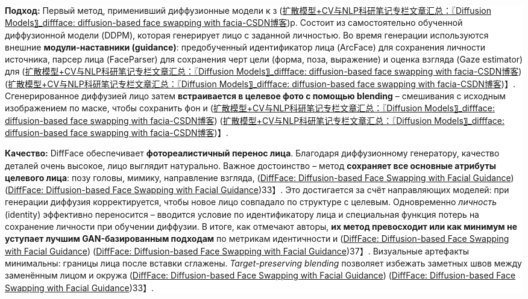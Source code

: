 **Подход:** Первый метод, применивший диффузионные модели к з ([扩散模型+CV与NLP科研笔记专栏文章汇总：〖Diffusion Models〗_diffface: diffusion-based face swapping with facia-CSDN博客](https://blog.csdn.net/qq_45934285/article/details/129808619#:~:text=,preserving%20blending%E7%AD%96%E7%95%A5%E3%80%82))p. Состоит из самостоятельно обученной диффузионной модели (DDPM), которая генерирует лицо с заданной личностью. Во время генерации используются внешние **модули-наставники (guidance)**: предобученный идентификатор лица (ArcFace) для сохранения личности источника, парсер лица (FaceParser) для сохранения черт цели (форма, поза, выражение) и оценка взгляда (Gaze estimator) для  ([扩散模型+CV与NLP科研笔记专栏文章汇总：〖Diffusion Models〗_diffface: diffusion-based face swapping with facia-CSDN博客](https://blog.csdn.net/qq_45934285/article/details/129808619#:~:text=,preserving%20blending%E7%AD%96%E7%95%A5%E3%80%82)) ([扩散模型+CV与NLP科研笔记专栏文章汇总：〖Diffusion Models〗_diffface: diffusion-based face swapping with facia-CSDN博客](https://blog.csdn.net/qq_45934285/article/details/129808619#:~:text=,facial%20mask%E3%80%82%E5%B0%86%E5%90%88%E6%88%90%E7%9A%84%E7%BB%93%E6%9E%9C%E4%B8%8E%E8%8E%B7%E5%BE%97%E7%9A%84%E7%9B%AE%E6%A0%87hard%20mask%20M%E8%BF%9B%E8%A1%8C%E5%85%83%E7%B4%A0%E7%BA%A7%E7%A7%AF%EF%BC%8C%E4%BD%86%E6%98%AF%E8%BF%99%E9%87%8C%E9%80%9A%E8%BF%87%E6%94%B9%E5%8F%98mask%E5%BC%BA%E5%BA%A6%E6%9D%A5%E6%9B%B4%E5%A5%BD%E5%9C%B0%E4%BF%9D%E7%95%99%E7%9B%AE%E6%A0%87%E7%9A%84%E7%BB%93%E6%9E%84%E5%B1%9E%E6%80%A7%EF%BC%88mask%E5%A4%AA%E5%BA%A6%E4%BC%9A%E6%8D%9F%E5%A4%B1%E7%9B%AE%E6%A0%87%E5%9B%BE%E5%83%8F%E7%9A%84%E7%BB%93%E6%9E%84%E5%B1%9E%E6%80%A7%EF%BC%89%E5%9B%BE3%20%E5%B1%95%E7%A4%BA%E4%BA%86%E8%AF%A5%E6%96%B9%E6%B3%95%E7%9A%84%E6%A6%82%E8%BF%B0%E3%80%82))】. Сгенерированное диффузией лицо затем **встраивается в целевое фото с помощью blending** – смешивания с исходным изображением по маске, чтобы сохранить фон и ([扩散模型+CV与NLP科研笔记专栏文章汇总：〖Diffusion Models〗_diffface: diffusion-based face swapping with facia-CSDN博客](https://blog.csdn.net/qq_45934285/article/details/129808619#:~:text=,preserving%20blending%E7%AD%96%E7%95%A5%E3%80%82)) ([扩散模型+CV与NLP科研笔记专栏文章汇总：〖Diffusion Models〗_diffface: diffusion-based face swapping with facia-CSDN博客](https://blog.csdn.net/qq_45934285/article/details/129808619#:~:text=%5Cmathcal,facial%20mask%E3%80%82%E5%B0%86%E5%90%88%E6%88%90%E7%9A%84%E7%BB%93%E6%9E%9C%E4%B8%8E%E8%8E%B7%E5%BE%97%E7%9A%84%E7%9B%AE%E6%A0%87hard%20mask%20M%E8%BF%9B%E8%A1%8C%E5%85%83%E7%B4%A0%E7%BA%A7%E7%A7%AF%EF%BC%8C%E4%BD%86%E6%98%AF%E8%BF%99%E9%87%8C%E9%80%9A%E8%BF%87%E6%94%B9%E5%8F%98mask%E5%BC%BA%E5%BA%A6%E6%9D%A5%E6%9B%B4%E5%A5%BD%E5%9C%B0%E4%BF%9D%E7%95%99%E7%9B%AE%E6%A0%87%E7%9A%84%E7%BB%93%E6%9E%84%E5%B1%9E%E6%80%A7%EF%BC%88mask%E5%A4%AA%E5%BA%A6%E4%BC%9A%E6%8D%9F%E5%A4%B1%E7%9B%AE%E6%A0%87%E5%9B%BE%E5%83%8F%E7%9A%84%E7%BB%93%E6%9E%84%E5%B1%9E%E6%80%A7%EF%BC%89%E5%9B%BE3%20%E5%B1%95%E7%A4%BA%E4%BA%86%E8%AF%A5%E6%96%B9%E6%B3%95%E7%9A%84%E6%A6%82%E8%BF%B0%E3%80%82))】.

**Качество:** DiffFace обеспечивает **фотореалистичный перенос лица**. Благодаря диффузионному генератору, качество деталей очень высокое, лицо выглядит натурально. Важное достоинство – метод **сохраняет все основные атрибуты целевого лица**: позу головы, мимику, направление взгляда, ([DiffFace: Diffusion-based Face Swapping with Facial Guidance](https://hxngiee.github.io/DiffFace/#:~:text=In%20the%20sampling%20process%2C%20we,the%20diffusion%20model%20in%20face)) ([DiffFace: Diffusion-based Face Swapping with Facial Guidance](https://hxngiee.github.io/DiffFace/#:~:text=faithfully,swapping%20task%2C%20DiffFace%20achieves%20better))33】. Это достигается за счёт направляющих моделей: при генерации диффузия корректируется, чтобы новое лицо совпадало по структуре с целевым. Одновременно *личность* (identity) эффективно переносится – вводится условие по идентификатору лица и специальная функция потерь на сохранение личности при обучении диффузии. В итоге, как отмечают авторы, **их метод превосходит или как минимум не уступает лучшим GAN-базированным подходам** по метрикам идентичности и ([DiffFace: Diffusion-based Face Swapping with Facial Guidance](https://hxngiee.github.io/DiffFace/#:~:text=knowledge%2C%20this%20is%20the%20first,comparable%20or%20superior%20to%20the)) ([DiffFace: Diffusion-based Face Swapping with Facial Guidance](https://hxngiee.github.io/DiffFace/#:~:text=of%20the%20diffusion%20model%20for,the%20standard%20face%20swapping%20benchmark))37】. Визуальные артефакты минимальны: границы лица после вставки сглажены. *Target-preserving blending* позволяет избежать заметных швов между заменённым лицом и окружа ([DiffFace: Diffusion-based Face Swapping with Facial Guidance](https://hxngiee.github.io/DiffFace/#:~:text=In%20the%20sampling%20process%2C%20we,the%20diffusion%20model%20in%20face)) ([DiffFace: Diffusion-based Face Swapping with Facial Guidance](https://hxngiee.github.io/DiffFace/#:~:text=faithfully,swapping%20task%2C%20DiffFace%20achieves%20better))33】.
